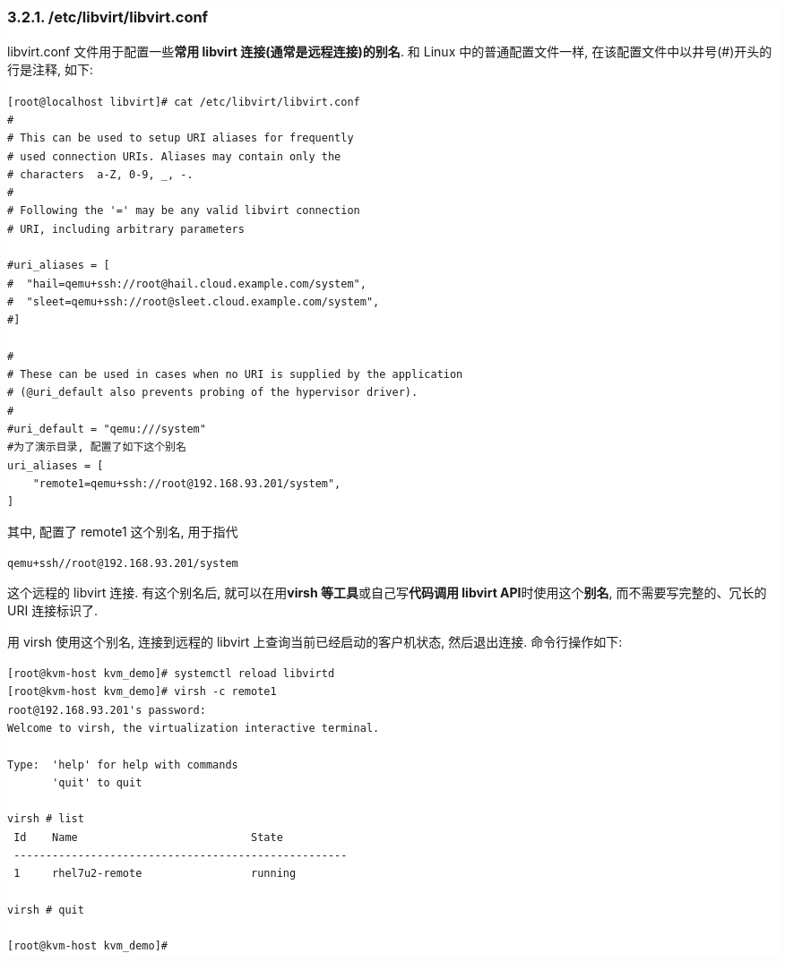 ### 3.2.1. /etc/libvirt/libvirt.conf

libvirt.conf 文件用于配置一些**常用 libvirt 连接(通常是远程连接)的别名**. 和 Linux 中的普通配置文件一样, 在该配置文件中以井号(#)开头的行是注释, 如下:

```
[root@localhost libvirt]# cat /etc/libvirt/libvirt.conf
#
# This can be used to setup URI aliases for frequently
# used connection URIs. Aliases may contain only the
# characters  a-Z, 0-9, _, -.
#
# Following the '=' may be any valid libvirt connection
# URI, including arbitrary parameters

#uri_aliases = [
#  "hail=qemu+ssh://root@hail.cloud.example.com/system",
#  "sleet=qemu+ssh://root@sleet.cloud.example.com/system",
#]

#
# These can be used in cases when no URI is supplied by the application
# (@uri_default also prevents probing of the hypervisor driver).
#
#uri_default = "qemu:///system"
#为了演示目录, 配置了如下这个别名
uri_aliases = [
    "remote1=qemu+ssh://root@192.168.93.201/system",
]
```

其中, 配置了 remote1 这个别名, 用于指代

```
qemu+ssh//root@192.168.93.201/system
```

这个远程的 libvirt 连接. 有这个别名后, 就可以在用**virsh 等工具**或自己写**代码调用 libvirt API**时使用这个**别名**, 而不需要写完整的、冗长的 URI 连接标识了.

用 virsh 使用这个别名, 连接到远程的 libvirt 上查询当前已经启动的客户机状态, 然后退出连接. 命令行操作如下:

```
[root@kvm-host kvm_demo]# systemctl reload libvirtd
[root@kvm-host kvm_demo]# virsh -c remote1
root@192.168.93.201's password:
Welcome to virsh, the virtualization interactive terminal.

Type:  'help' for help with commands
       'quit' to quit

virsh # list
 Id    Name                           State
 ----------------------------------------------------
 1     rhel7u2-remote                 running

virsh # quit

[root@kvm-host kvm_demo]#
```
